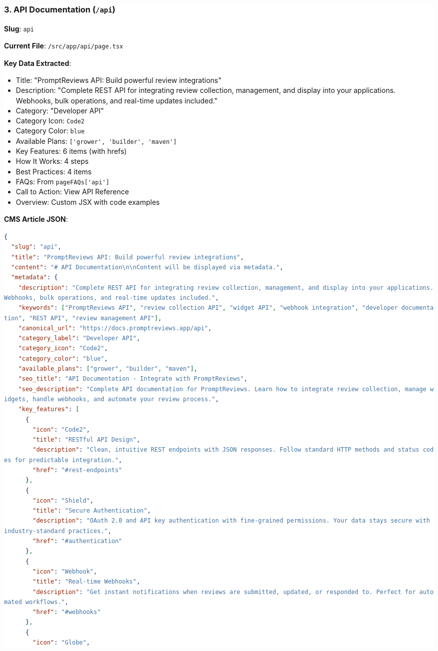 
### 3. API Documentation (`/api`)

**Slug**: `api`

**Current File**: `/src/app/api/page.tsx`

**Key Data Extracted**:
- Title: "PromptReviews API: Build powerful review integrations"
- Description: "Complete REST API for integrating review collection, management, and display into your applications. Webhooks, bulk operations, and real-time updates included."
- Category: "Developer API"
- Category Icon: `Code2`
- Category Color: `blue`
- Available Plans: `['grower', 'builder', 'maven']`
- Key Features: 6 items (with hrefs)
- How It Works: 4 steps
- Best Practices: 4 items
- FAQs: From `pageFAQs['api']`
- Call to Action: View API Reference
- Overview: Custom JSX with code examples

**CMS Article JSON**:
```json
{
  "slug": "api",
  "title": "PromptReviews API: Build powerful review integrations",
  "content": "# API Documentation\n\nContent will be displayed via metadata.",
  "metadata": {
    "description": "Complete REST API for integrating review collection, management, and display into your applications. Webhooks, bulk operations, and real-time updates included.",
    "keywords": ["PromptReviews API", "review collection API", "widget API", "webhook integration", "developer documentation", "REST API", "review management API"],
    "canonical_url": "https://docs.promptreviews.app/api",
    "category_label": "Developer API",
    "category_icon": "Code2",
    "category_color": "blue",
    "available_plans": ["grower", "builder", "maven"],
    "seo_title": "API Documentation - Integrate with PromptReviews",
    "seo_description": "Complete API documentation for PromptReviews. Learn how to integrate review collection, manage widgets, handle webhooks, and automate your review process.",
    "key_features": [
      {
        "icon": "Code2",
        "title": "RESTful API Design",
        "description": "Clean, intuitive REST endpoints with JSON responses. Follow standard HTTP methods and status codes for predictable integration.",
        "href": "#rest-endpoints"
      },
      {
        "icon": "Shield",
        "title": "Secure Authentication",
        "description": "OAuth 2.0 and API key authentication with fine-grained permissions. Your data stays secure with industry-standard practices.",
        "href": "#authentication"
      },
      {
        "icon": "Webhook",
        "title": "Real-time Webhooks",
        "description": "Get instant notifications when reviews are submitted, updated, or responded to. Perfect for automated workflows.",
        "href": "#webhooks"
      },
      {
        "icon": "Globe",
```